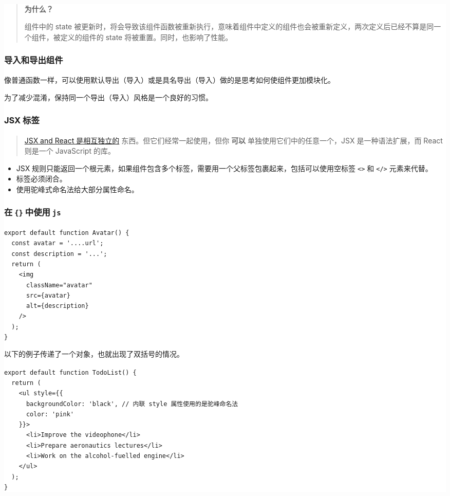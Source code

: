 > **为什么？**
>
> 组件中的 state 被更新时，将会导致该组件函数被重新执行，意味着组件中定义的组件也会被重新定义，两次定义后已经不算是同一个组件，被定义的组件的 state 将被重置。同时，也影响了性能。



### 导入和导出组件

像普通函数一样，可以使用默认导出（导入）或是具名导出（导入）做的是思考如何使组件更加模块化。

为了减少混淆，保持同一个导出（导入）风格是一个良好的习惯。



### JSX 标签

> [JSX and React 是相互独立的](https://reactjs.org/blog/2020/09/22/introducing-the-new-jsx-transform.html#whats-a-jsx-transform) 东西。但它们经常一起使用，但你 **可以** 单独使用它们中的任意一个，JSX 是一种语法扩展，而 React 则是一个 JavaScript 的库。

- JSX 规则只能返回一个根元素，如果组件包含多个标签，需要用一个父标签包裹起来，包括可以使用空标签  `<>` 和 `</>` 元素来代替。
- 标签必须闭合。
- 使用驼峰式命名法给大部分属性命名。



### 在 `{}` 中使用 `js`

```react
export default function Avatar() {
  const avatar = '....url';
  const description = '...';
  return (
    <img
      className="avatar"
      src={avatar}
      alt={description}
    />
  );
}
```

以下的例子传递了一个对象，也就出现了双括号的情况。

```react
export default function TodoList() {
  return (
    <ul style={{
      backgroundColor: 'black', // 内联 style 属性使用的是驼峰命名法
      color: 'pink'
    }}>
      <li>Improve the videophone</li>
      <li>Prepare aeronautics lectures</li>
      <li>Work on the alcohol-fuelled engine</li>
    </ul>
  );
}
```
